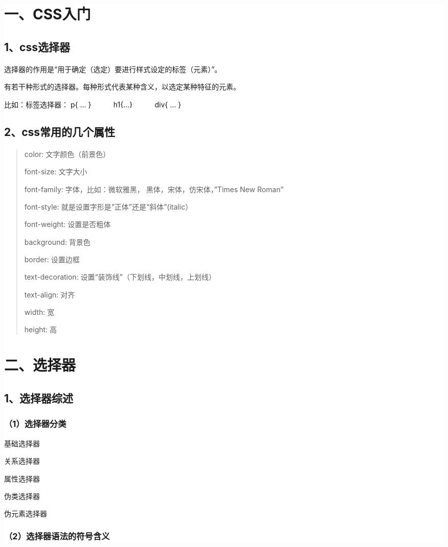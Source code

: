 # 一、CSS入门

## 1、css选择器

选择器的作用是“用于确定（选定）要进行样式设定的标签（元素）”。 

有若干种形式的选择器。每种形式代表某种含义，以选定某种特征的元素。

比如：标签选择器： p{ ... }           h1{...}           div{ ... } 

## 2、css常用的几个属性

> color:             文字颜色（前景色）
>
> font-size:        文字大小
>
> font-family:    字体，比如：微软雅黑， 黑体，宋体，仿宋体，”Times  New  Roman”
>
> font-style:       就是设置字形是”正体”还是“斜体”(italic）
>
> font-weight:    设置是否粗体
>
> background:    背景色
>
> border:           设置边框
>
> text-decoration:      设置“装饰线”（下划线，中划线，上划线）
>
> text-align:       对齐
>
> width:            宽
>
> height:           高

# 二、选择器

## 1、选择器综述

### （1）选择器分类

基础选择器

关系选择器

属性选择器

伪类选择器

伪元素选择器

### （2）选择器语法的符号含义 
